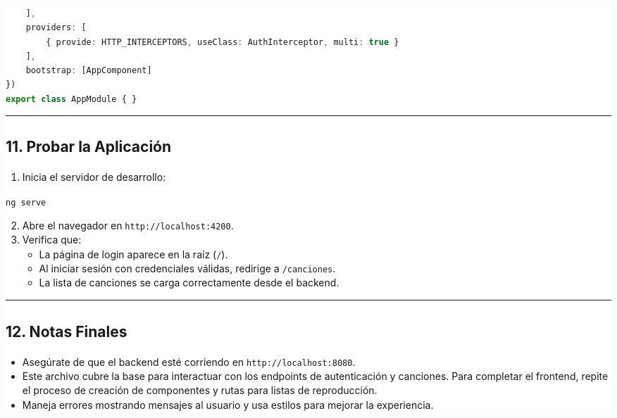 ```typescript
    ],
    providers: [
        { provide: HTTP_INTERCEPTORS, useClass: AuthInterceptor, multi: true }
    ],
    bootstrap: [AppComponent]
})
export class AppModule { }
```

---

## 11. Probar la Aplicación

1. Inicia el servidor de desarrollo:
```bash
ng serve
```
2. Abre el navegador en `http://localhost:4200`.
3. Verifica que:
   - La página de login aparece en la raíz (`/`).
   - Al iniciar sesión con credenciales válidas, redirige a `/canciones`.
   - La lista de canciones se carga correctamente desde el backend.

---

## 12. Notas Finales

- Asegúrate de que el backend esté corriendo en `http://localhost:8080`.
- Este archivo cubre la base para interactuar con los endpoints de autenticación y canciones. Para completar el frontend, repite el proceso de creación de componentes y rutas para listas de reproducción.
- Maneja errores mostrando mensajes al usuario y usa estilos para mejorar la experiencia.